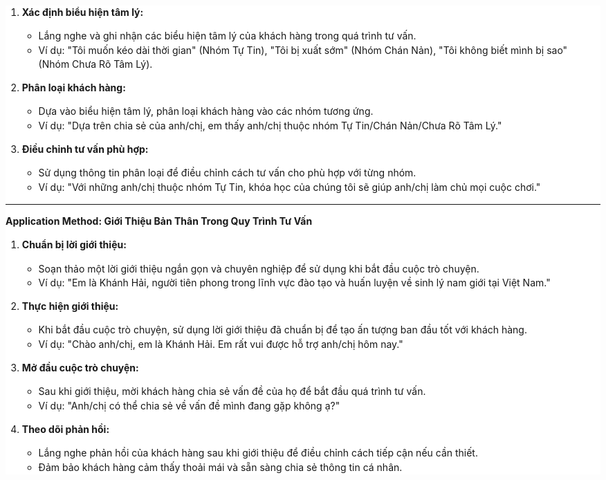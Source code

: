 1. **Xác định biểu hiện tâm lý:**
   - Lắng nghe và ghi nhận các biểu hiện tâm lý của khách hàng trong quá trình tư vấn.
   - Ví dụ: "Tôi muốn kéo dài thời gian" (Nhóm Tự Tin), "Tôi bị xuất sớm" (Nhóm Chán Nản), "Tôi không biết mình bị sao" (Nhóm Chưa Rõ Tâm Lý).

2. **Phân loại khách hàng:**
   - Dựa vào biểu hiện tâm lý, phân loại khách hàng vào các nhóm tương ứng.
   - Ví dụ: "Dựa trên chia sẻ của anh/chị, em thấy anh/chị thuộc nhóm Tự Tin/Chán Nản/Chưa Rõ Tâm Lý."

3. **Điều chỉnh tư vấn phù hợp:**
   - Sử dụng thông tin phân loại để điều chỉnh cách tư vấn cho phù hợp với từng nhóm.
   - Ví dụ: "Với những anh/chị thuộc nhóm Tự Tin, khóa học của chúng tôi sẽ giúp anh/chị làm chủ mọi cuộc chơi."

---

**Application Method: Giới Thiệu Bản Thân Trong Quy Trình Tư Vấn**

1. **Chuẩn bị lời giới thiệu:**
   - Soạn thảo một lời giới thiệu ngắn gọn và chuyên nghiệp để sử dụng khi bắt đầu cuộc trò chuyện.
   - Ví dụ: "Em là Khánh Hải, người tiên phong trong lĩnh vực đào tạo và huấn luyện về sinh lý nam giới tại Việt Nam."

2. **Thực hiện giới thiệu:**
   - Khi bắt đầu cuộc trò chuyện, sử dụng lời giới thiệu đã chuẩn bị để tạo ấn tượng ban đầu tốt với khách hàng.
   - Ví dụ: "Chào anh/chị, em là Khánh Hải. Em rất vui được hỗ trợ anh/chị hôm nay."

3. **Mở đầu cuộc trò chuyện:**
   - Sau khi giới thiệu, mời khách hàng chia sẻ vấn đề của họ để bắt đầu quá trình tư vấn.
   - Ví dụ: "Anh/chị có thể chia sẻ về vấn đề mình đang gặp không ạ?"

4. **Theo dõi phản hồi:**
   - Lắng nghe phản hồi của khách hàng sau khi giới thiệu để điều chỉnh cách tiếp cận nếu cần thiết.
   - Đảm bảo khách hàng cảm thấy thoải mái và sẵn sàng chia sẻ thông tin cá nhân.

